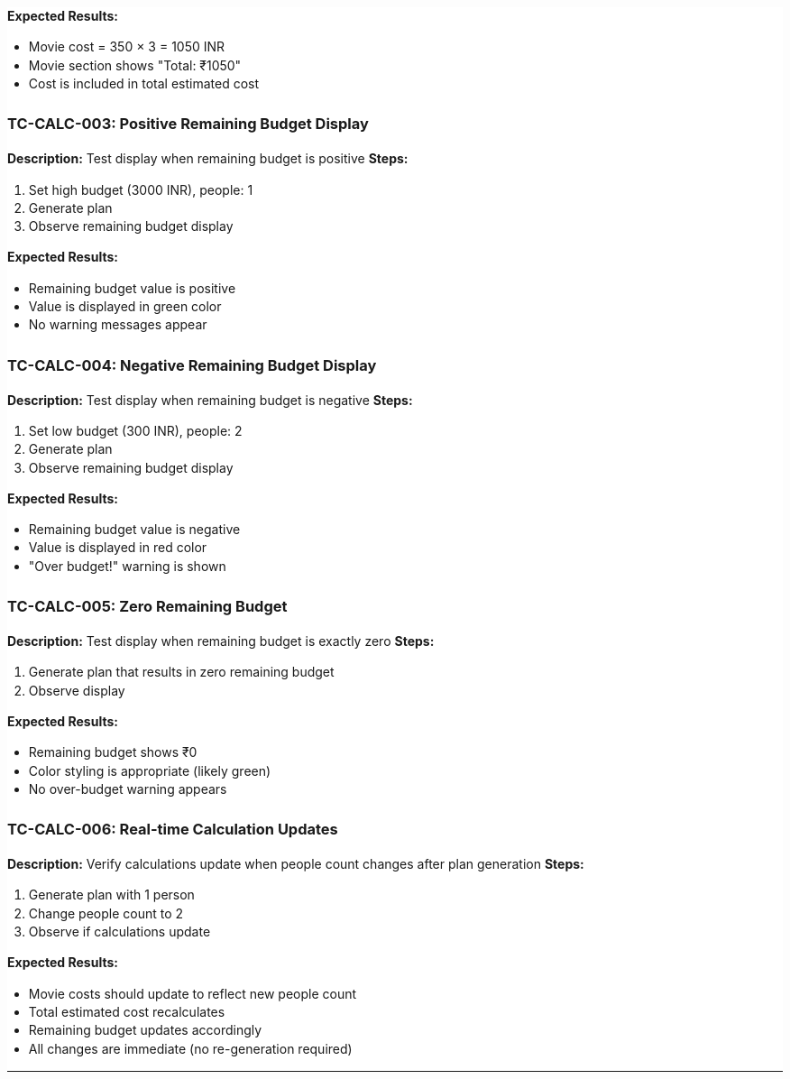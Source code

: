 **Expected Results:**
- Movie cost = 350 × 3 = 1050 INR
- Movie section shows "Total: ₹1050"
- Cost is included in total estimated cost

### TC-CALC-003: Positive Remaining Budget Display
**Description:** Test display when remaining budget is positive
**Steps:**
1. Set high budget (3000 INR), people: 1
2. Generate plan
3. Observe remaining budget display

**Expected Results:**
- Remaining budget value is positive
- Value is displayed in green color
- No warning messages appear

### TC-CALC-004: Negative Remaining Budget Display
**Description:** Test display when remaining budget is negative
**Steps:**
1. Set low budget (300 INR), people: 2
2. Generate plan
3. Observe remaining budget display

**Expected Results:**
- Remaining budget value is negative
- Value is displayed in red color
- "Over budget!" warning is shown

### TC-CALC-005: Zero Remaining Budget
**Description:** Test display when remaining budget is exactly zero
**Steps:**
1. Generate plan that results in zero remaining budget
2. Observe display

**Expected Results:**
- Remaining budget shows ₹0
- Color styling is appropriate (likely green)
- No over-budget warning appears

### TC-CALC-006: Real-time Calculation Updates
**Description:** Verify calculations update when people count changes after plan generation
**Steps:**
1. Generate plan with 1 person
2. Change people count to 2
3. Observe if calculations update

**Expected Results:**
- Movie costs should update to reflect new people count
- Total estimated cost recalculates
- Remaining budget updates accordingly
- All changes are immediate (no re-generation required)

---